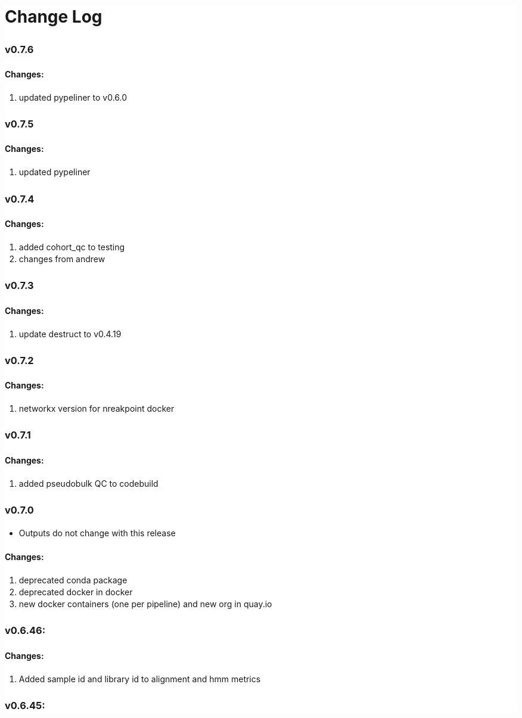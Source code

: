 # Change Log

### v0.7.6

#### Changes:
1. updated pypeliner to v0.6.0

### v0.7.5

#### Changes:
1. updated pypeliner

### v0.7.4

#### Changes:
1. added cohort_qc to testing
2. changes from andrew

### v0.7.3

#### Changes:
1. update destruct to v0.4.19

### v0.7.2

#### Changes:
1. networkx version for nreakpoint docker

### v0.7.1

#### Changes:
1. added pseudobulk QC to codebuild

### v0.7.0

 - Outputs do not change with this release
#### Changes:
1. deprecated conda package
2. deprecated docker in docker 
3. new docker containers (one per pipeline) and new org in quay.io


### v0.6.46:

####  Changes:
1. Added sample id and library id to alignment and hmm metrics

### v0.6.45:
